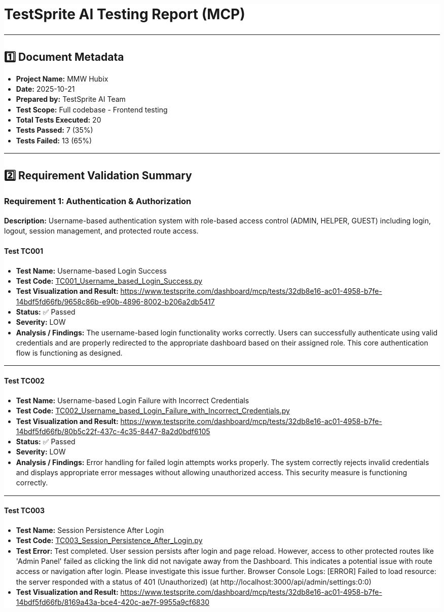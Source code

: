 
# TestSprite AI Testing Report (MCP)

---

## 1️⃣ Document Metadata
- **Project Name:** MMW Hubix
- **Date:** 2025-10-21
- **Prepared by:** TestSprite AI Team
- **Test Scope:** Full codebase - Frontend testing
- **Total Tests Executed:** 20
- **Tests Passed:** 7 (35%)
- **Tests Failed:** 13 (65%)

---

## 2️⃣ Requirement Validation Summary

### Requirement 1: Authentication & Authorization
**Description:** Username-based authentication system with role-based access control (ADMIN, HELPER, GUEST) including login, logout, session management, and protected route access.

#### Test TC001
- **Test Name:** Username-based Login Success
- **Test Code:** [TC001_Username_based_Login_Success.py](./TC001_Username_based_Login_Success.py)
- **Test Visualization and Result:** https://www.testsprite.com/dashboard/mcp/tests/32db8e16-ac01-4958-b7fe-14bdf5fd66fb/9658c86b-e90b-4896-8002-b206a2db5417
- **Status:** ✅ Passed
- **Severity:** LOW
- **Analysis / Findings:** The username-based login functionality works correctly. Users can successfully authenticate using valid credentials and are properly redirected to the appropriate dashboard based on their assigned role. This core authentication flow is functioning as designed.

---

#### Test TC002
- **Test Name:** Username-based Login Failure with Incorrect Credentials
- **Test Code:** [TC002_Username_based_Login_Failure_with_Incorrect_Credentials.py](./TC002_Username_based_Login_Failure_with_Incorrect_Credentials.py)
- **Test Visualization and Result:** https://www.testsprite.com/dashboard/mcp/tests/32db8e16-ac01-4958-b7fe-14bdf5fd66fb/80b5c22f-437c-4c35-8447-8a2d0bdf6105
- **Status:** ✅ Passed
- **Severity:** LOW
- **Analysis / Findings:** Error handling for failed login attempts works properly. The system correctly rejects invalid credentials and displays appropriate error messages without allowing unauthorized access. This security measure is functioning correctly.

---

#### Test TC003
- **Test Name:** Session Persistence After Login
- **Test Code:** [TC003_Session_Persistence_After_Login.py](./TC003_Session_Persistence_After_Login.py)
- **Test Error:** Test completed. User session persists after login and page reload. However, access to other protected routes like 'Admin Panel' failed as clicking the link did not navigate away from the Dashboard. This indicates a potential issue with route access or navigation after login. Please investigate this issue further.
Browser Console Logs:
[ERROR] Failed to load resource: the server responded with a status of 401 (Unauthorized) (at http://localhost:3000/api/admin/settings:0:0)
- **Test Visualization and Result:** https://www.testsprite.com/dashboard/mcp/tests/32db8e16-ac01-4958-b7fe-14bdf5fd66fb/8169a43a-bce4-420c-ae7f-9955a9cf6830